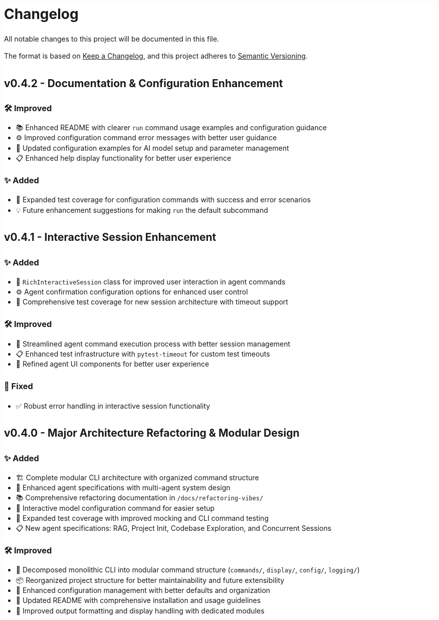 # Changelog

All notable changes to this project will be documented in this file.

The format is based on [Keep a Changelog](https://keepachangelog.com/en/1.0.0/),
and this project adheres to [Semantic Versioning](https://semver.org/spec/v2.0.0.html).

## v0.4.2 - Documentation & Configuration Enhancement

### 🛠️ Improved
- 📚 Enhanced README with clearer `run` command usage examples and configuration guidance
- ⚙️ Improved configuration command error messages with better user guidance
- 🎯 Updated configuration examples for AI model setup and parameter management
- 📋 Enhanced help display functionality for better user experience

### ✨ Added
- 🧪 Expanded test coverage for configuration commands with success and error scenarios
- 💡 Future enhancement suggestions for making `run` the default subcommand

## v0.4.1 - Interactive Session Enhancement

### ✨ Added
- 🎯 `RichInteractiveSession` class for improved user interaction in agent commands
- ⚙️ Agent confirmation configuration options for enhanced user control
- 🧪 Comprehensive test coverage for new session architecture with timeout support

### 🛠️ Improved
- 🤖 Streamlined agent command execution process with better session management
- 📋 Enhanced test infrastructure with `pytest-timeout` for custom test timeouts
- 🔧 Refined agent UI components for better user experience

### 🔧 Fixed
- ✅ Robust error handling in interactive session functionality

## v0.4.0 - Major Architecture Refactoring & Modular Design

### ✨ Added
- 🏗️ Complete modular CLI architecture with organized command structure
- 🤖 Enhanced agent specifications with multi-agent system design
- 📚 Comprehensive refactoring documentation in `/docs/refactoring-vibes/`
- 🔧 Interactive model configuration command for easier setup
- 🧪 Expanded test coverage with improved mocking and CLI command testing
- 📋 New agent specifications: RAG, Project Init, Codebase Exploration, and Concurrent Sessions

### 🛠️ Improved
- 🎯 Decomposed monolithic CLI into modular command structure (`commands/`, `display/`, `config/`, `logging/`)
- 📦 Reorganized project structure for better maintainability and future extensibility
- 🔄 Enhanced configuration management with better defaults and organization
- 📖 Updated README with comprehensive installation and usage guidelines
- 🎨 Improved output formatting and display handling with dedicated modules
